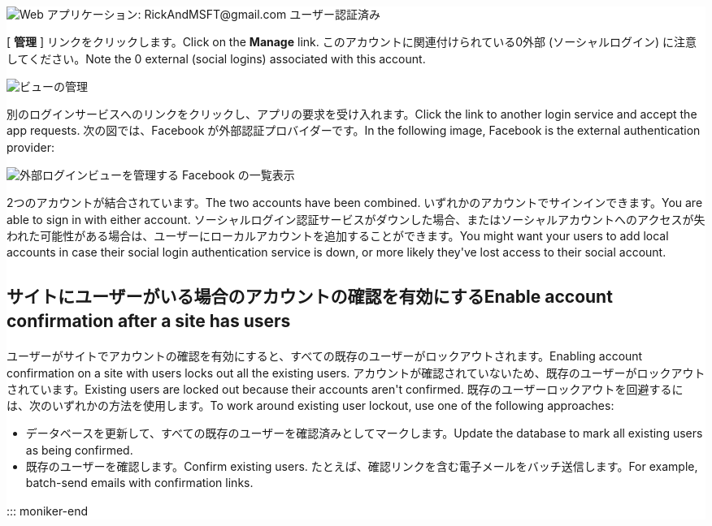 ![Web アプリケーション: RickAndMSFT@gmail.com ユーザー認証済み](accconfirm/_static/rick.png)

<span data-ttu-id="1cdb9-327">[ **管理** ] リンクをクリックします。</span><span class="sxs-lookup"><span data-stu-id="1cdb9-327">Click on the **Manage** link.</span></span> <span data-ttu-id="1cdb9-328">このアカウントに関連付けられている0外部 (ソーシャルログイン) に注意してください。</span><span class="sxs-lookup"><span data-stu-id="1cdb9-328">Note the 0 external (social logins) associated with this account.</span></span>

![ビューの管理](accconfirm/_static/manage.png)

<span data-ttu-id="1cdb9-330">別のログインサービスへのリンクをクリックし、アプリの要求を受け入れます。</span><span class="sxs-lookup"><span data-stu-id="1cdb9-330">Click the link to another login service and accept the app requests.</span></span> <span data-ttu-id="1cdb9-331">次の図では、Facebook が外部認証プロバイダーです。</span><span class="sxs-lookup"><span data-stu-id="1cdb9-331">In the following image, Facebook is the external authentication provider:</span></span>

![外部ログインビューを管理する Facebook の一覧表示](accconfirm/_static/fb.png)

<span data-ttu-id="1cdb9-333">2つのアカウントが結合されています。</span><span class="sxs-lookup"><span data-stu-id="1cdb9-333">The two accounts have been combined.</span></span> <span data-ttu-id="1cdb9-334">いずれかのアカウントでサインインできます。</span><span class="sxs-lookup"><span data-stu-id="1cdb9-334">You are able to sign in with either account.</span></span> <span data-ttu-id="1cdb9-335">ソーシャルログイン認証サービスがダウンした場合、またはソーシャルアカウントへのアクセスが失われた可能性がある場合は、ユーザーにローカルアカウントを追加することができます。</span><span class="sxs-lookup"><span data-stu-id="1cdb9-335">You might want your users to add local accounts in case their social login authentication service is down, or more likely they've lost access to their social account.</span></span>

## <a name="enable-account-confirmation-after-a-site-has-users"></a><span data-ttu-id="1cdb9-336">サイトにユーザーがいる場合のアカウントの確認を有効にする</span><span class="sxs-lookup"><span data-stu-id="1cdb9-336">Enable account confirmation after a site has users</span></span>

<span data-ttu-id="1cdb9-337">ユーザーがサイトでアカウントの確認を有効にすると、すべての既存のユーザーがロックアウトされます。</span><span class="sxs-lookup"><span data-stu-id="1cdb9-337">Enabling account confirmation on a site with users locks out all the existing users.</span></span> <span data-ttu-id="1cdb9-338">アカウントが確認されていないため、既存のユーザーがロックアウトされています。</span><span class="sxs-lookup"><span data-stu-id="1cdb9-338">Existing users are locked out because their accounts aren't confirmed.</span></span> <span data-ttu-id="1cdb9-339">既存のユーザーロックアウトを回避するには、次のいずれかの方法を使用します。</span><span class="sxs-lookup"><span data-stu-id="1cdb9-339">To work around existing user lockout, use one of the following approaches:</span></span>

* <span data-ttu-id="1cdb9-340">データベースを更新して、すべての既存のユーザーを確認済みとしてマークします。</span><span class="sxs-lookup"><span data-stu-id="1cdb9-340">Update the database to mark all existing users as being confirmed.</span></span>
* <span data-ttu-id="1cdb9-341">既存のユーザーを確認します。</span><span class="sxs-lookup"><span data-stu-id="1cdb9-341">Confirm existing users.</span></span> <span data-ttu-id="1cdb9-342">たとえば、確認リンクを含む電子メールをバッチ送信します。</span><span class="sxs-lookup"><span data-stu-id="1cdb9-342">For example, batch-send emails with confirmation links.</span></span>

::: moniker-end
